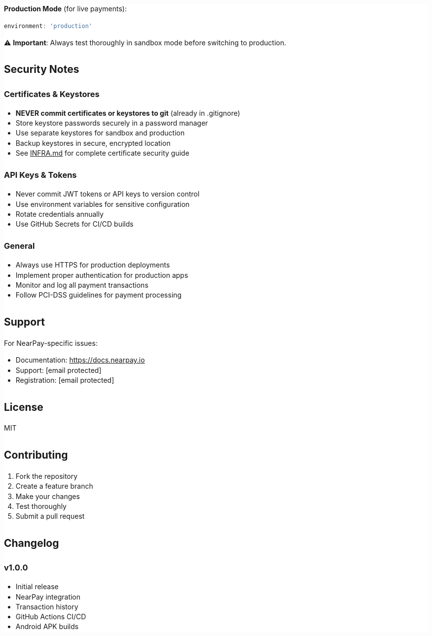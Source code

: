 **Production Mode** (for live payments):
```typescript
environment: 'production'
```

⚠️ **Important**: Always test thoroughly in sandbox mode before switching to production.

## Security Notes

### Certificates & Keystores
- **NEVER commit certificates or keystores to git** (already in .gitignore)
- Store keystore passwords securely in a password manager
- Use separate keystores for sandbox and production
- Backup keystores in secure, encrypted location
- See [INFRA.md](INFRA.md) for complete certificate security guide

### API Keys & Tokens
- Never commit JWT tokens or API keys to version control
- Use environment variables for sensitive configuration
- Rotate credentials annually
- Use GitHub Secrets for CI/CD builds

### General
- Always use HTTPS for production deployments
- Implement proper authentication for production apps
- Monitor and log all payment transactions
- Follow PCI-DSS guidelines for payment processing

## Support

For NearPay-specific issues:
- Documentation: https://docs.nearpay.io
- Support: [email protected]
- Registration: [email protected]

## License

MIT

## Contributing

1. Fork the repository
2. Create a feature branch
3. Make your changes
4. Test thoroughly
5. Submit a pull request

## Changelog

### v1.0.0
- Initial release
- NearPay integration
- Transaction history
- GitHub Actions CI/CD
- Android APK builds
